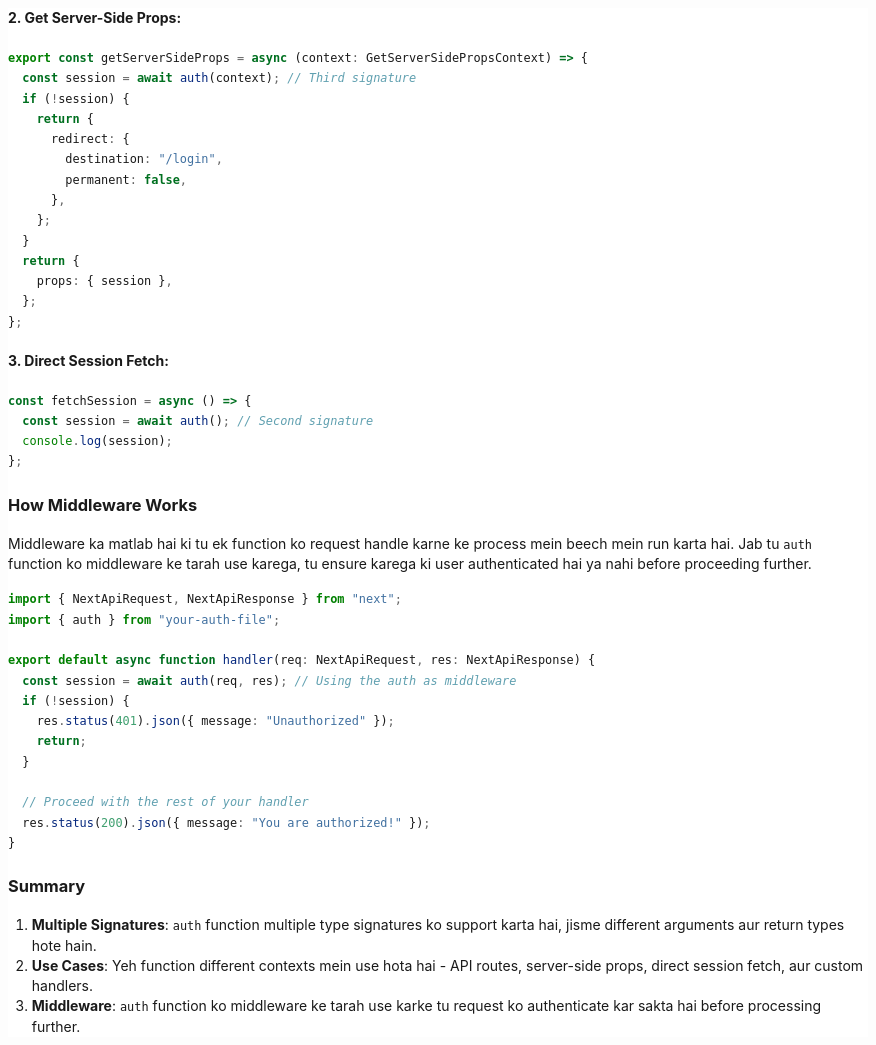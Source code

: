 #### 2. **Get Server-Side Props**:

```typescript
export const getServerSideProps = async (context: GetServerSidePropsContext) => {
  const session = await auth(context); // Third signature
  if (!session) {
    return {
      redirect: {
        destination: "/login",
        permanent: false,
      },
    };
  }
  return {
    props: { session },
  };
};
```

#### 3. **Direct Session Fetch**:

```typescript
const fetchSession = async () => {
  const session = await auth(); // Second signature
  console.log(session);
};
```

### How Middleware Works

Middleware ka matlab hai ki tu ek function ko request handle karne ke process mein beech mein run karta hai. Jab tu `auth` function ko middleware ke tarah use karega, tu ensure karega ki user authenticated hai ya nahi before proceeding further.

```typescript
import { NextApiRequest, NextApiResponse } from "next";
import { auth } from "your-auth-file";

export default async function handler(req: NextApiRequest, res: NextApiResponse) {
  const session = await auth(req, res); // Using the auth as middleware
  if (!session) {
    res.status(401).json({ message: "Unauthorized" });
    return;
  }

  // Proceed with the rest of your handler
  res.status(200).json({ message: "You are authorized!" });
}
```

### Summary

1. **Multiple Signatures**: `auth` function multiple type signatures ko support karta hai, jisme different arguments aur return types hote hain.
2. **Use Cases**: Yeh function different contexts mein use hota hai - API routes, server-side props, direct session fetch, aur custom handlers.
3. **Middleware**: `auth` function ko middleware ke tarah use karke tu request ko authenticate kar sakta hai before processing further.
